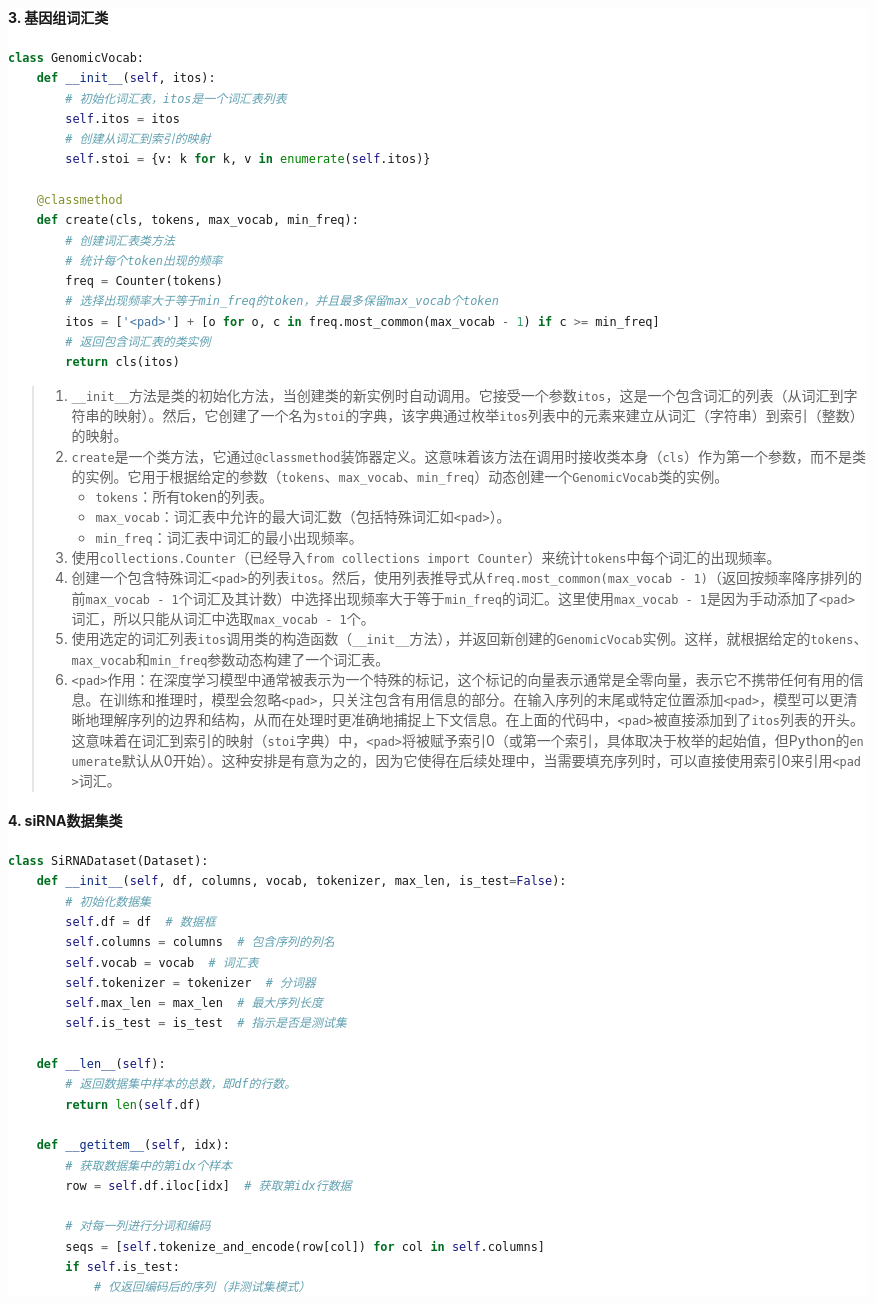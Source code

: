 #### 3. 基因组词汇类

```python
class GenomicVocab:
    def __init__(self, itos):
        # 初始化词汇表，itos是一个词汇表列表
        self.itos = itos
        # 创建从词汇到索引的映射
        self.stoi = {v: k for k, v in enumerate(self.itos)}
        
    @classmethod
    def create(cls, tokens, max_vocab, min_freq):
        # 创建词汇表类方法
        # 统计每个token出现的频率
        freq = Counter(tokens)
        # 选择出现频率大于等于min_freq的token，并且最多保留max_vocab个token
        itos = ['<pad>'] + [o for o, c in freq.most_common(max_vocab - 1) if c >= min_freq]
        # 返回包含词汇表的类实例
        return cls(itos)
```

> 1.  `__init__`方法是类的初始化方法，当创建类的新实例时自动调用。它接受一个参数`itos`，这是一个包含词汇的列表（从词汇到字符串的映射）。然后，它创建了一个名为`stoi`的字典，该字典通过枚举`itos`列表中的元素来建立从词汇（字符串）到索引（整数）的映射。
> 2.  `create`是一个类方法，它通过`@classmethod`装饰器定义。这意味着该方法在调用时接收类本身（`cls`）作为第一个参数，而不是类的实例。它用于根据给定的参数（`tokens`、`max_vocab`、`min_freq`）动态创建一个`GenomicVocab`类的实例。
>     - `tokens`：所有token的列表。
>     - `max_vocab`：词汇表中允许的最大词汇数（包括特殊词汇如`<pad>`）。
>     - `min_freq`：词汇表中词汇的最小出现频率。
> 3.  使用`collections.Counter`（已经导入`from collections import Counter`）来统计`tokens`中每个词汇的出现频率。
> 4.  创建一个包含特殊词汇`<pad>`的列表`itos`。然后，使用列表推导式从`freq.most_common(max_vocab - 1)`（返回按频率降序排列的前`max_vocab - 1`个词汇及其计数）中选择出现频率大于等于`min_freq`的词汇。这里使用`max_vocab - 1`是因为手动添加了`<pad>`词汇，所以只能从词汇中选取`max_vocab - 1`个。
> 5.  使用选定的词汇列表`itos`调用类的构造函数（`__init__`方法），并返回新创建的`GenomicVocab`实例。这样，就根据给定的`tokens`、`max_vocab`和`min_freq`参数动态构建了一个词汇表。
> 6.  `<pad>`作用：在深度学习模型中通常被表示为一个特殊的标记，这个标记的向量表示通常是全零向量，表示它不携带任何有用的信息。在训练和推理时，模型会忽略`<pad>`，只关注包含有用信息的部分。在输入序列的末尾或特定位置添加`<pad>`，模型可以更清晰地理解序列的边界和结构，从而在处理时更准确地捕捉上下文信息。在上面的代码中，`<pad>`被直接添加到了`itos`列表的开头。这意味着在词汇到索引的映射（`stoi`字典）中，`<pad>`将被赋予索引0（或第一个索引，具体取决于枚举的起始值，但Python的`enumerate`默认从0开始）。这种安排是有意为之的，因为它使得在后续处理中，当需要填充序列时，可以直接使用索引0来引用`<pad>`词汇。
>

#### 4. siRNA数据集类

```python
class SiRNADataset(Dataset):
    def __init__(self, df, columns, vocab, tokenizer, max_len, is_test=False):
        # 初始化数据集
        self.df = df  # 数据框
        self.columns = columns  # 包含序列的列名
        self.vocab = vocab  # 词汇表
        self.tokenizer = tokenizer  # 分词器
        self.max_len = max_len  # 最大序列长度
        self.is_test = is_test  # 指示是否是测试集

    def __len__(self):
        # 返回数据集中样本的总数，即df的行数。
        return len(self.df)

    def __getitem__(self, idx):
        # 获取数据集中的第idx个样本
        row = self.df.iloc[idx]  # 获取第idx行数据
        
        # 对每一列进行分词和编码
        seqs = [self.tokenize_and_encode(row[col]) for col in self.columns]
        if self.is_test:
            # 仅返回编码后的序列（非测试集模式）
```